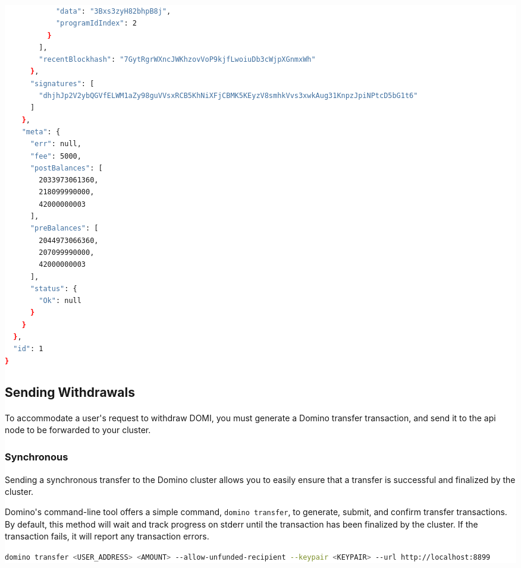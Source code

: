 ```bash
            "data": "3Bxs3zyH82bhpB8j",
            "programIdIndex": 2
          }
        ],
        "recentBlockhash": "7GytRgrWXncJWKhzovVoP9kjfLwoiuDb3cWjpXGnmxWh"
      },
      "signatures": [
        "dhjhJp2V2ybQGVfELWM1aZy98guVVsxRCB5KhNiXFjCBMK5KEyzV8smhkVvs3xwkAug31KnpzJpiNPtcD5bG1t6"
      ]
    },
    "meta": {
      "err": null,
      "fee": 5000,
      "postBalances": [
        2033973061360,
        218099990000,
        42000000003
      ],
      "preBalances": [
        2044973066360,
        207099990000,
        42000000003
      ],
      "status": {
        "Ok": null
      }
    }
  },
  "id": 1
}
```

## Sending Withdrawals

To accommodate a user's request to withdraw DOMI, you must generate a Domino
transfer transaction, and send it to the api node to be forwarded to your
cluster.

### Synchronous

Sending a synchronous transfer to the Domino cluster allows you to easily ensure
that a transfer is successful and finalized by the cluster.

Domino's command-line tool offers a simple command, `domino transfer`, to
generate, submit, and confirm transfer transactions. By default, this method
will wait and track progress on stderr until the transaction has been finalized
by the cluster. If the transaction fails, it will report any transaction errors.

```bash
domino transfer <USER_ADDRESS> <AMOUNT> --allow-unfunded-recipient --keypair <KEYPAIR> --url http://localhost:8899
```
